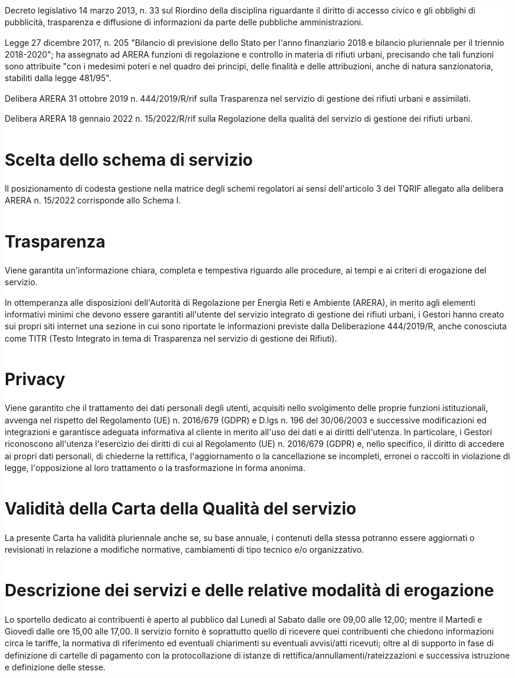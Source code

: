 Decreto legislativo 14 marzo 2013, n. 33 sul Riordino della disciplina riguardante il diritto di accesso civico e gli obblighi di pubblicità, trasparenza e diffusione di informazioni da parte delle pubbliche amministrazioni.

Legge 27 dicembre 2017, n. 205 "Bilancio di previsione dello Stato per l'anno finanziario 2018 e bilancio pluriennale per il triennio 2018-2020"; ha assegnato ad ARERA funzioni di regolazione e controllo in materia di rifiuti urbani, precisando che tali funzioni sono attribuite "con i medesimi poteri e nel quadro dei principi, delle finalità e delle attribuzioni, anche di natura sanzionatoria, stabiliti dalla legge 481/95".

Delibera ARERA 31 ottobre 2019 n. 444/2019/R/rif sulla Trasparenza nel servizio di gestione dei rifiuti urbani e assimilati.

Delibera ARERA 18 gennaio 2022 n. 15/2022/R/rif sulla Regolazione della qualità del servizio di gestione dei rifiuti urbani.

# Scelta dello schema di servizio
Il posizionamento di codesta gestione nella matrice degli schemi regolatori ai sensi dell'articolo 3 del TQRIF allegato alla delibera ARERA n. 15/2022 corrisponde allo Schema I.

# Trasparenza
Viene garantita un'informazione chiara, completa e tempestiva riguardo alle procedure, ai tempi e ai criteri di erogazione del servizio.

In ottemperanza alle disposizioni dell'Autorità di Regolazione per Energia Reti e Ambiente (ARERA), in merito agli elementi informativi minimi che devono essere garantiti all'utente del servizio integrato di gestione dei rifiuti urbani, i Gestori hanno creato sui propri siti internet una sezione in cui sono riportate le informazioni previste dalla Deliberazione 444/2019/R, anche conosciuta come TITR (Testo Integrato in tema di Trasparenza nel servizio di gestione dei Rifiuti).

# Privacy
Viene garantito che il trattamento dei dati personali degli utenti, acquisiti nello svolgimento delle proprie funzioni istituzionali, avvenga nel rispetto del Regolamento (UE) n. 2016/679 (GDPR) e D.lgs n. 196 del 30/06/2003 e successive modificazioni ed integrazioni e garantisce adeguata informativa al cliente in merito all'uso dei dati e ai diritti dell'utenza. In particolare, i Gestori riconoscono all'utenza l'esercizio dei diritti di cui al Regolamento (UE) n. 2016/679 (GDPR) e, nello specifico, il diritto di accedere ai propri dati personali, di chiederne la rettifica, l'aggiornamento o la cancellazione se incompleti, erronei o raccolti in violazione di legge, l'opposizione al loro trattamento o la trasformazione in forma anonima.

# Validità della Carta della Qualità del servizio
La presente Carta ha validità pluriennale anche se, su base annuale, i contenuti della stessa potranno essere aggiornati o revisionati in relazione a modifiche normative, cambiamenti di tipo tecnico e/o organizzativo.

# Descrizione dei servizi e delle relative modalità di erogazione
Lo sportello dedicato ai contribuenti è aperto al pubblico dal Lunedì al Sabato dalle ore 09,00 alle 12,00; mentre il Martedì e Giovedì dalle ore 15,00 alle 17,00. Il servizio fornito è soprattutto quello di ricevere quei contribuenti che chiedono informazioni circa le tariffe, la normativa di riferimento ed eventuali chiarimenti su eventuali avvisi/atti ricevuti; oltre al di supporto in fase di definizione di cartelle di pagamento con la protocollazione di istanze di rettifica/annullamenti/rateizzazioni e successiva istruzione e definizione delle stesse.
